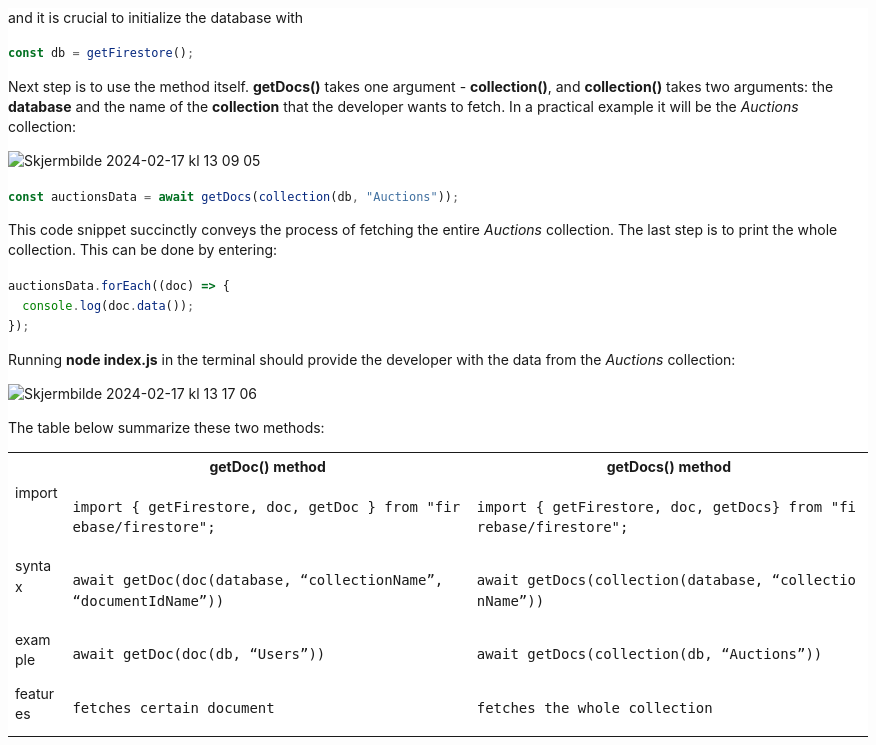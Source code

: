 and it is crucial to initialize the database with

```js
const db = getFirestore();
```

Next step is to use the method itself. **getDocs()** takes one argument - **collection()**, and **collection()** takes two arguments: the **database** and the name of the **collection** that the developer wants to fetch. In a practical example it will be the _Auctions_ collection:

<img width="1440" alt="Skjermbilde 2024-02-17 kl  13 09 05" src="https://github.com/AnnaAWojtowicz/development-platforms/assets/87201797/4a6452f0-2a38-4218-93fa-e5cd088fa22a">

```js
const auctionsData = await getDocs(collection(db, "Auctions"));
```

This code snippet succinctly conveys the process of fetching the entire _Auctions_ collection.
The last step is to print the whole collection. This can be done by entering:

```js
auctionsData.forEach((doc) => {
  console.log(doc.data());
});
```

Running **node index.js** in the terminal should provide the developer with the data from the _Auctions_ collection:

<img width="1440" alt="Skjermbilde 2024-02-17 kl  13 17 06" src="https://github.com/AnnaAWojtowicz/development-platforms/assets/87201797/02e76d84-231e-46f1-81c2-d69fb4f0ef13">


The table below summarize these two methods:

<table>
<tr>
<th></th>
<th>getDoc() method</th>
<th>getDocs() method</th>
</tr>
<tr>
<td>import</td>
<td>
<pre lang="js">import { getFirestore, doc, getDoc } from "firebase/firestore";
</pre>
</td>
<td>
<pre lang="js">import { getFirestore, doc, getDocs} from "firebase/firestore";</pre>
</td>
</tr>
<tr>
<td>syntax</td>
<td><pre lang="js">await getDoc(doc(database, “collectionName”,  “documentIdName”))
</pre></td>
<td><pre lang="js">await getDocs(collection(database, “collectionName”))
</pre></td>
</tr>
<tr>
<td>example</td>
<td><pre lang="js">await getDoc(doc(db, “Users”))
</pre></td>
<td><pre lang="js">await getDocs(collection(db, “Auctions”))
</pre></td>
</tr>
<tr>
<td>features</td>
<td><pre lang="js">fetches certain document</pre></td>
<td><pre lang="js">fetches the whole collection</pre></td>
</tr>